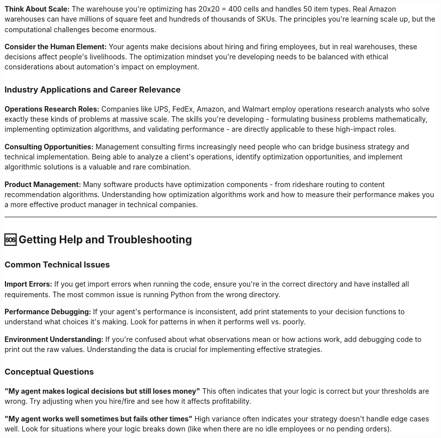 **Think About Scale:**
The warehouse you're optimizing has 20x20 = 400 cells and handles 50 item types. Real Amazon warehouses can have millions of square feet and hundreds of thousands of SKUs. The principles you're learning scale up, but the computational challenges become enormous.

**Consider the Human Element:**
Your agents make decisions about hiring and firing employees, but in real warehouses, these decisions affect people's livelihoods. The optimization mindset you're developing needs to be balanced with ethical considerations about automation's impact on employment.

### Industry Applications and Career Relevance

**Operations Research Roles:**
Companies like UPS, FedEx, Amazon, and Walmart employ operations research analysts who solve exactly these kinds of problems at massive scale. The skills you're developing - formulating business problems mathematically, implementing optimization algorithms, and validating performance - are directly applicable to these high-impact roles.

**Consulting Opportunities:**
Management consulting firms increasingly need people who can bridge business strategy and technical implementation. Being able to analyze a client's operations, identify optimization opportunities, and implement algorithmic solutions is a valuable and rare combination.

**Product Management:**
Many software products have optimization components - from rideshare routing to content recommendation algorithms. Understanding how optimization algorithms work and how to measure their performance makes you a more effective product manager in technical companies.

---

## 🆘 Getting Help and Troubleshooting

### Common Technical Issues

**Import Errors:**
If you get import errors when running the code, ensure you're in the correct directory and have installed all requirements. The most common issue is running Python from the wrong directory.

**Performance Debugging:**
If your agent's performance is inconsistent, add print statements to your decision functions to understand what choices it's making. Look for patterns in when it performs well vs. poorly.

**Environment Understanding:**
If you're confused about what observations mean or how actions work, add debugging code to print out the raw values. Understanding the data is crucial for implementing effective strategies.

### Conceptual Questions

**"My agent makes logical decisions but still loses money"**
This often indicates that your logic is correct but your thresholds are wrong. Try adjusting when you hire/fire and see how it affects profitability.

**"My agent works well sometimes but fails other times"**
High variance often indicates your strategy doesn't handle edge cases well. Look for situations where your logic breaks down (like when there are no idle employees or no pending orders).
